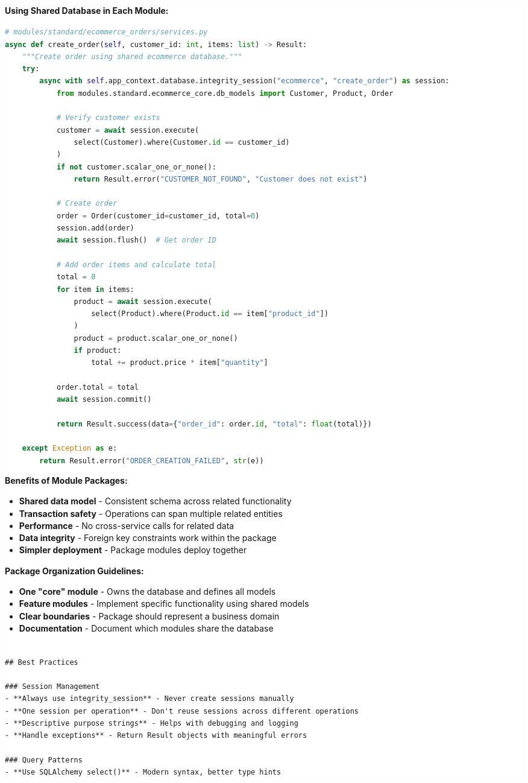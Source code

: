 **Using Shared Database in Each Module:**
```python
# modules/standard/ecommerce_orders/services.py
async def create_order(self, customer_id: int, items: list) -> Result:
    """Create order using shared ecommerce database."""
    try:
        async with self.app_context.database.integrity_session("ecommerce", "create_order") as session:
            from modules.standard.ecommerce_core.db_models import Customer, Product, Order
            
            # Verify customer exists
            customer = await session.execute(
                select(Customer).where(Customer.id == customer_id)
            )
            if not customer.scalar_one_or_none():
                return Result.error("CUSTOMER_NOT_FOUND", "Customer does not exist")
            
            # Create order
            order = Order(customer_id=customer_id, total=0)
            session.add(order)
            await session.flush()  # Get order ID
            
            # Add order items and calculate total
            total = 0
            for item in items:
                product = await session.execute(
                    select(Product).where(Product.id == item["product_id"])
                )
                product = product.scalar_one_or_none()
                if product:
                    total += product.price * item["quantity"]
            
            order.total = total
            await session.commit()
            
            return Result.success(data={"order_id": order.id, "total": float(total)})
            
    except Exception as e:
        return Result.error("ORDER_CREATION_FAILED", str(e))
```

**Benefits of Module Packages:**
- **Shared data model** - Consistent schema across related functionality
- **Transaction safety** - Operations can span multiple related entities
- **Performance** - No cross-service calls for related data
- **Data integrity** - Foreign key constraints work within the package
- **Simpler deployment** - Package modules deploy together

**Package Organization Guidelines:**
- **One "core" module** - Owns the database and defines all models
- **Feature modules** - Implement specific functionality using shared models
- **Clear boundaries** - Package should represent a business domain
- **Documentation** - Document which modules share the database
```

## Best Practices

### Session Management
- **Always use integrity_session** - Never create sessions manually
- **One session per operation** - Don't reuse sessions across different operations  
- **Descriptive purpose strings** - Helps with debugging and logging
- **Handle exceptions** - Return Result objects with meaningful errors

### Query Patterns
- **Use SQLAlchemy select()** - Modern syntax, better type hints
```